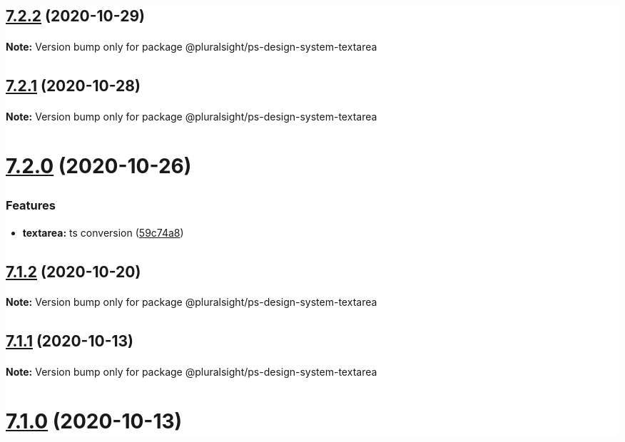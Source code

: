 



## [7.2.2](https://github.com/pluralsight/design-system/compare/@pluralsight/ps-design-system-textarea@7.2.1...@pluralsight/ps-design-system-textarea@7.2.2) (2020-10-29)

**Note:** Version bump only for package @pluralsight/ps-design-system-textarea





## [7.2.1](https://github.com/pluralsight/design-system/compare/@pluralsight/ps-design-system-textarea@7.2.0...@pluralsight/ps-design-system-textarea@7.2.1) (2020-10-28)

**Note:** Version bump only for package @pluralsight/ps-design-system-textarea





# [7.2.0](https://github.com/pluralsight/design-system/compare/@pluralsight/ps-design-system-textarea@7.1.2...@pluralsight/ps-design-system-textarea@7.2.0) (2020-10-26)


### Features

* **textarea:** ts conversion ([59c74a8](https://github.com/pluralsight/design-system/commit/59c74a8ee483c1f31901cc4669bbee5b8decf0bc))





## [7.1.2](https://github.com/pluralsight/design-system/compare/@pluralsight/ps-design-system-textarea@7.1.1...@pluralsight/ps-design-system-textarea@7.1.2) (2020-10-20)

**Note:** Version bump only for package @pluralsight/ps-design-system-textarea





## [7.1.1](https://github.com/pluralsight/design-system/compare/@pluralsight/ps-design-system-textarea@7.1.0...@pluralsight/ps-design-system-textarea@7.1.1) (2020-10-13)

**Note:** Version bump only for package @pluralsight/ps-design-system-textarea





# [7.1.0](https://github.com/pluralsight/design-system/compare/@pluralsight/ps-design-system-textarea@7.0.44...@pluralsight/ps-design-system-textarea@7.1.0) (2020-10-13)
